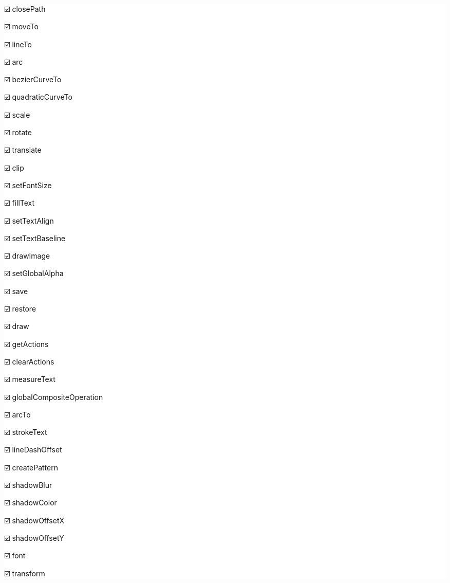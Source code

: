 ☑️  closePath

☑️  moveTo

☑️  lineTo

☑️  arc

☑️  bezierCurveTo

☑️  quadraticCurveTo

☑️  scale

☑️  rotate

☑️  translate

☑️  clip

☑️  setFontSize

☑️  fillText

☑️  setTextAlign

☑️  setTextBaseline

☑️  drawImage

☑️  setGlobalAlpha

☑️  save

☑️  restore

☑️  draw

☑️  getActions

☑️  clearActions

☑️  measureText

☑️  globalCompositeOperation

☑️  arcTo

☑️  strokeText

☑️  lineDashOffset

☑️  createPattern

☑️  shadowBlur

☑️  shadowColor

☑️  shadowOffsetX

☑️  shadowOffsetY

☑️  font

☑️  transform
